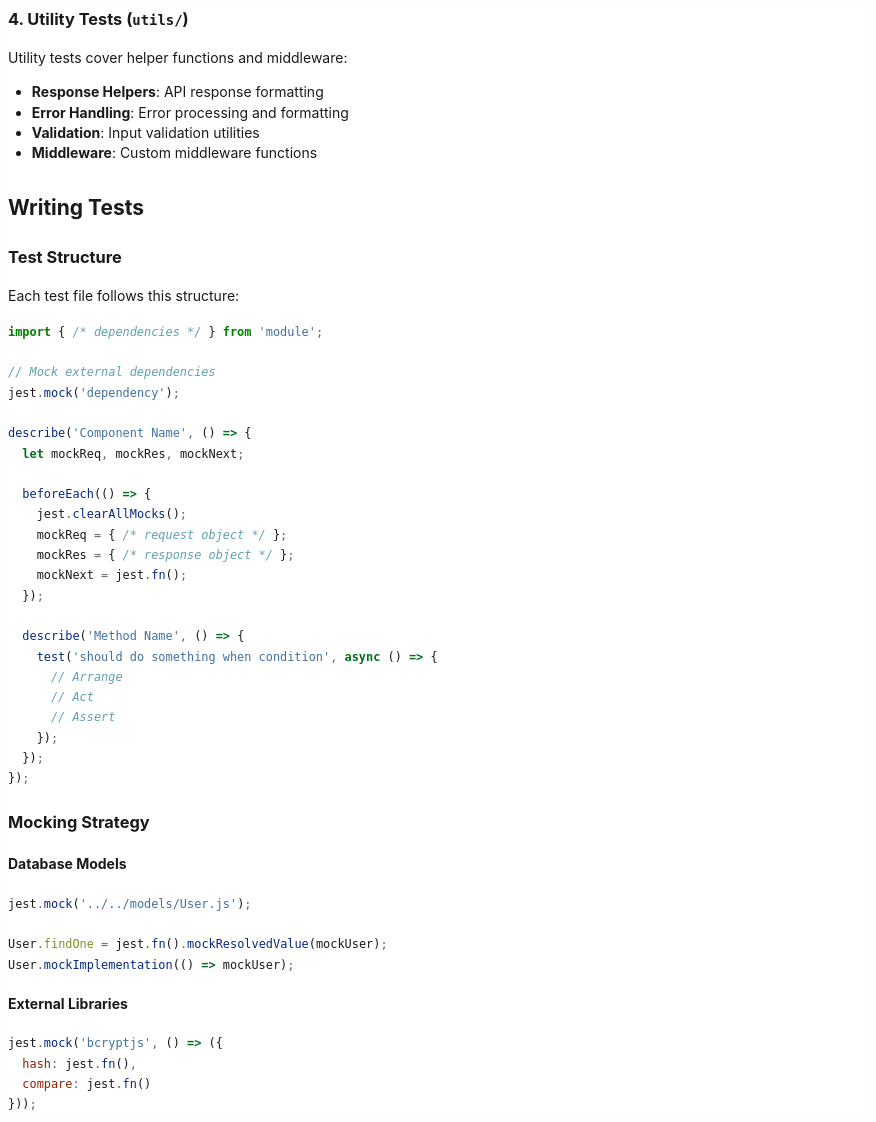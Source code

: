 ### 4. Utility Tests (`utils/`)

Utility tests cover helper functions and middleware:

- **Response Helpers**: API response formatting
- **Error Handling**: Error processing and formatting
- **Validation**: Input validation utilities
- **Middleware**: Custom middleware functions

## Writing Tests

### Test Structure

Each test file follows this structure:

```javascript
import { /* dependencies */ } from 'module';

// Mock external dependencies
jest.mock('dependency');

describe('Component Name', () => {
  let mockReq, mockRes, mockNext;

  beforeEach(() => {
    jest.clearAllMocks();
    mockReq = { /* request object */ };
    mockRes = { /* response object */ };
    mockNext = jest.fn();
  });

  describe('Method Name', () => {
    test('should do something when condition', async () => {
      // Arrange
      // Act
      // Assert
    });
  });
});
```

### Mocking Strategy

#### Database Models
```javascript
jest.mock('../../models/User.js');

User.findOne = jest.fn().mockResolvedValue(mockUser);
User.mockImplementation(() => mockUser);
```

#### External Libraries
```javascript
jest.mock('bcryptjs', () => ({
  hash: jest.fn(),
  compare: jest.fn()
}));
```
